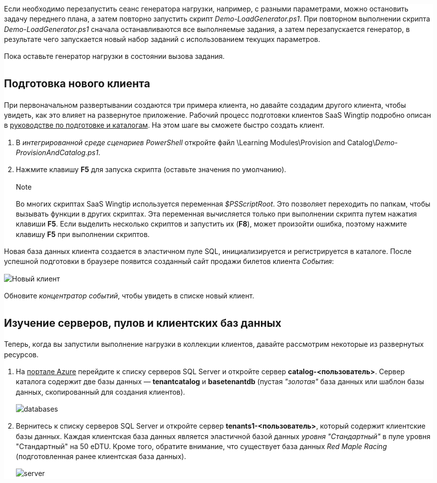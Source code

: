 Если необходимо перезапустить сеанс генератора нагрузки, например, с разными параметрами, можно остановить задачу переднего плана, а затем повторно запустить скрипт *Demo-LoadGenerator.ps1*. При повторном выполнении скрипта *Demo-LoadGenerator.ps1* сначала останавливаются все выполняемые задания, а затем перезапускается генератор, в результате чего запускается новый набор заданий с использованием текущих параметров.

Пока оставьте генератор нагрузки в состоянии вызова задания.


## <a name="provision-a-new-tenant"></a>Подготовка нового клиента

При первоначальном развертывании создаются три примера клиента, но давайте создадим другого клиента, чтобы увидеть, как это влияет на развернутое приложение. Рабочий процесс подготовки клиентов SaaS Wingtip подробно описан в [руководстве по подготовке и каталогам](sql-database-saas-tutorial-provision-and-catalog.md). На этом шаге вы сможете быстро создать клиент.

1. В *интегрированной среде сценариев PowerShell* откройте файл \\Learning Modules\Provision and Catalog\\*Demo-ProvisionAndCatalog.ps1*.
1. Нажмите клавишу **F5** для запуска скрипта (оставьте значения по умолчанию).

   > [!NOTE]
   > Во многих скриптах SaaS Wingtip используется переменная *$PSScriptRoot*. Это позволяет переходить по папкам, чтобы вызывать функции в других скриптах. Эта переменная вычисляется только при выполнении скрипта путем нажатия клавиши **F5**.  Если выделить несколько скриптов и запустить их (**F8**), может произойти ошибка, поэтому нажмите клавишу **F5** при выполнении скриптов.

Новая база данных клиента создается в эластичном пуле SQL, инициализируется и регистрируется в каталоге. После успешной подготовки в браузере появится созданный сайт продажи билетов клиента *События*:

![Новый клиент](./media/sql-database-saas-tutorial/red-maple-racing.png)

Обновите *концентратор событий*, чтобы увидеть в списке новый клиент.


## <a name="explore-the-servers-pools-and-tenant-databases"></a>Изучение серверов, пулов и клиентских баз данных

Теперь, когда вы запустили выполнение нагрузки в коллекции клиентов, давайте рассмотрим некоторые из развернутых ресурсов.

1. На [портале Azure](http://portal.azure.com) перейдите к списку серверов SQL Server и откройте сервер **catalog-&lt;пользователь&gt;**. Сервер каталога содержит две базы данных — **tenantcatalog** и **basetenantdb** (пустая *"золотая"* база данных или шаблон базы данных, скопированный для создания клиентов).

   ![databases](./media/sql-database-saas-tutorial/databases.png)

1. Вернитесь к списку серверов SQL Server и откройте сервер **tenants1-&lt;пользователь&gt;**, который содержит клиентские базы данных. Каждая клиентская база данных является эластичной базой данных _уровня "Стандартный"_ в пуле уровня "Стандартный" на 50 eDTU. Кроме того, обратите внимание, что существует база данных _Red Maple Racing_ (подготовленная ранее клиентская база данных).

   ![server](./media/sql-database-saas-tutorial/server.png)

